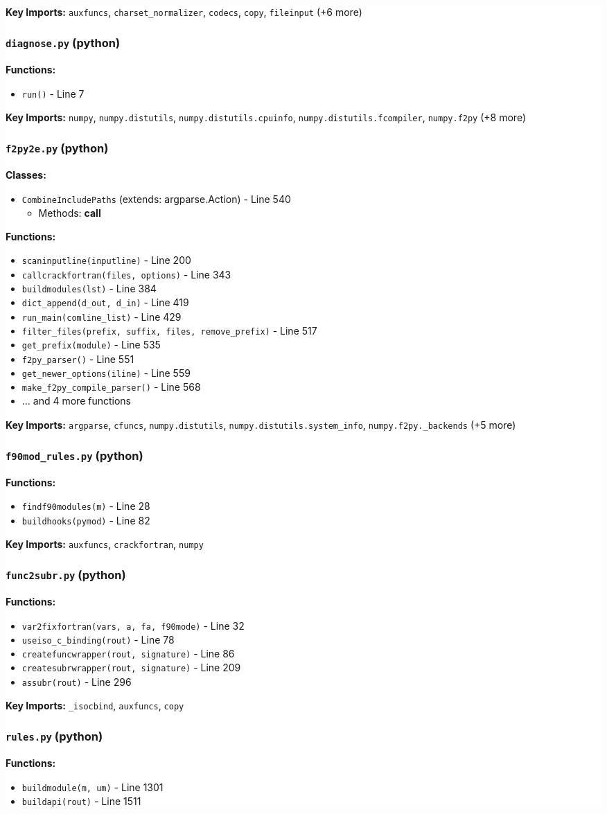 **Key Imports:** `auxfuncs`, `charset_normalizer`, `codecs`, `copy`, `fileinput` (+6 more)

### `diagnose.py` (python)

**Functions:**
- `run()` - Line 7

**Key Imports:** `numpy`, `numpy.distutils`, `numpy.distutils.cpuinfo`, `numpy.distutils.fcompiler`, `numpy.f2py` (+8 more)

### `f2py2e.py` (python)

**Classes:**
- `CombineIncludePaths` (extends: argparse.Action) - Line 540
  - Methods: __call__

**Functions:**
- `scaninputline(inputline)` - Line 200
- `callcrackfortran(files, options)` - Line 343
- `buildmodules(lst)` - Line 384
- `dict_append(d_out, d_in)` - Line 419
- `run_main(comline_list)` - Line 429
- `filter_files(prefix, suffix, files, remove_prefix)` - Line 517
- `get_prefix(module)` - Line 535
- `f2py_parser()` - Line 551
- `get_newer_options(iline)` - Line 559
- `make_f2py_compile_parser()` - Line 568
- ... and 4 more functions

**Key Imports:** `argparse`, `cfuncs`, `numpy.distutils`, `numpy.distutils.system_info`, `numpy.f2py._backends` (+5 more)

### `f90mod_rules.py` (python)

**Functions:**
- `findf90modules(m)` - Line 28
- `buildhooks(pymod)` - Line 82

**Key Imports:** `auxfuncs`, `crackfortran`, `numpy`

### `func2subr.py` (python)

**Functions:**
- `var2fixfortran(vars, a, fa, f90mode)` - Line 32
- `useiso_c_binding(rout)` - Line 78
- `createfuncwrapper(rout, signature)` - Line 86
- `createsubrwrapper(rout, signature)` - Line 209
- `assubr(rout)` - Line 296

**Key Imports:** `_isocbind`, `auxfuncs`, `copy`

### `rules.py` (python)

**Functions:**
- `buildmodule(m, um)` - Line 1301
- `buildapi(rout)` - Line 1511
